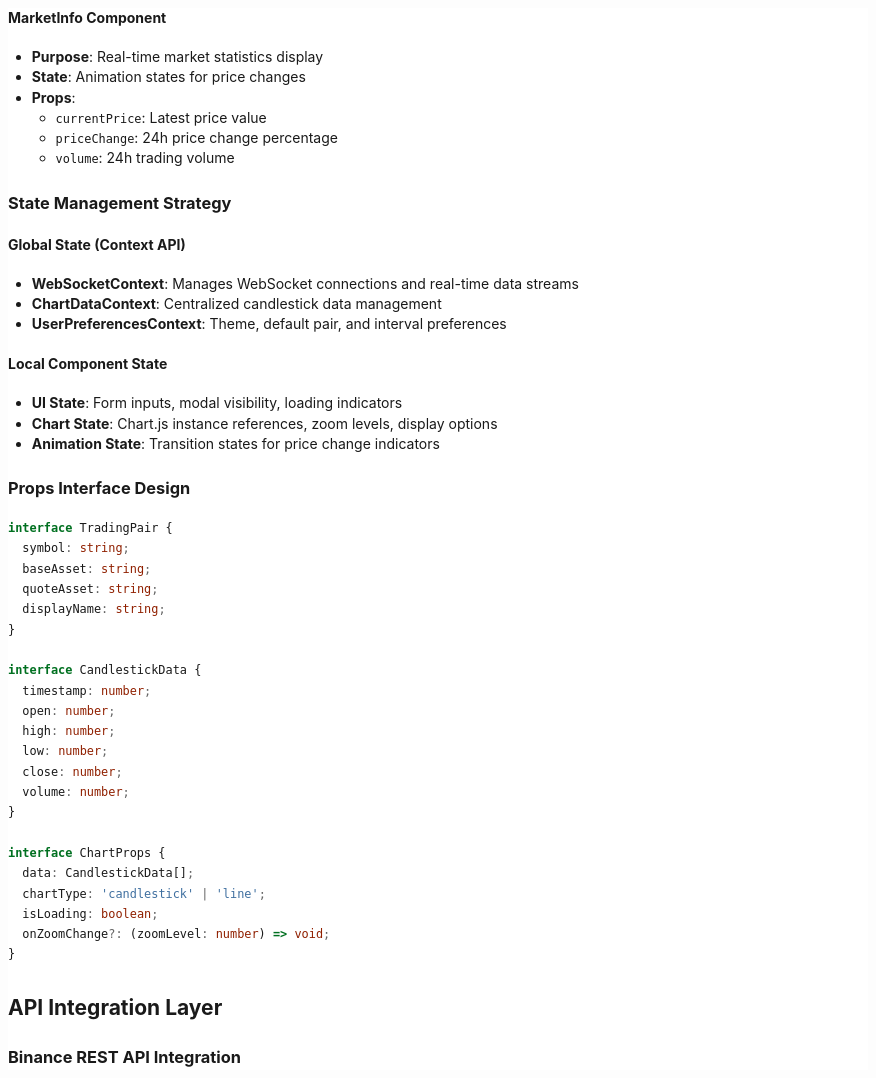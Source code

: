 #### MarketInfo Component
- **Purpose**: Real-time market statistics display
- **State**: Animation states for price changes
- **Props**:
  - `currentPrice`: Latest price value
  - `priceChange`: 24h price change percentage
  - `volume`: 24h trading volume

### State Management Strategy

#### Global State (Context API)
- **WebSocketContext**: Manages WebSocket connections and real-time data streams
- **ChartDataContext**: Centralized candlestick data management
- **UserPreferencesContext**: Theme, default pair, and interval preferences

#### Local Component State
- **UI State**: Form inputs, modal visibility, loading indicators
- **Chart State**: Chart.js instance references, zoom levels, display options
- **Animation State**: Transition states for price change indicators

### Props Interface Design

```typescript
interface TradingPair {
  symbol: string;
  baseAsset: string;
  quoteAsset: string;
  displayName: string;
}

interface CandlestickData {
  timestamp: number;
  open: number;
  high: number;
  low: number;
  close: number;
  volume: number;
}

interface ChartProps {
  data: CandlestickData[];
  chartType: 'candlestick' | 'line';
  isLoading: boolean;
  onZoomChange?: (zoomLevel: number) => void;
}
```

## API Integration Layer

### Binance REST API Integration
